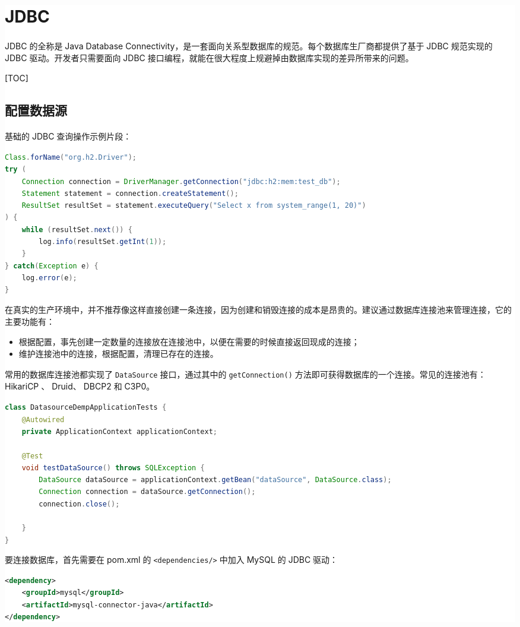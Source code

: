 # JDBC

JDBC 的全称是 Java Database Connectivity，是一套面向关系型数据库的规范。每个数据库生厂商都提供了基于 JDBC 规范实现的 JDBC 驱动。开发者只需要面向 JDBC 接口编程，就能在很大程度上规避掉由数据库实现的差异所带来的问题。

[TOC]

## 配置数据源

基础的 JDBC 查询操作示例片段：

~~~java
Class.forName("org.h2.Driver");
try (
	Connection connection = DriverManager.getConnection("jdbc:h2:mem:test_db");
    Statement statement = connection.createStatement();
    ResultSet resultSet = statement.executeQuery("Select x from system_range(1, 20)")
) {
    while (resultSet.next()) {
        log.info(resultSet.getInt(1));
    }
} catch(Exception e) {
	log.error(e);
}
~~~

在真实的生产环境中，并不推荐像这样直接创建一条连接，因为创建和销毁连接的成本是昂贵的。建议通过数据库连接池来管理连接，它的主要功能有：

- 根据配置，事先创建一定数量的连接放在连接池中，以便在需要的时候直接返回现成的连接；
- 维护连接池中的连接，根据配置，清理已存在的连接。



常用的数据库连接池都实现了 `DataSource` 接口，通过其中的 `getConnection()` 方法即可获得数据库的一个连接。常见的连接池有：HikariCP 、 Druid、 DBCP2 和 C3P0。

~~~java
class DatasourceDempApplicationTests {
    @Autowired
    private ApplicationContext applicationContext;
    
    @Test
    void testDataSource() throws SQLException {
        DataSource dataSource = applicationContext.getBean("dataSource", DataSource.class);
        Connection connection = dataSource.getConnection();
        connection.close();
  
    }
}
~~~

要连接数据库，首先需要在 pom.xml 的 `<dependencies/>` 中加入 MySQL 的 JDBC 驱动：

~~~xml
<dependency>
    <groupId>mysql</groupId>
    <artifactId>mysql-connector-java</artifactId>
</dependency>
~~~
